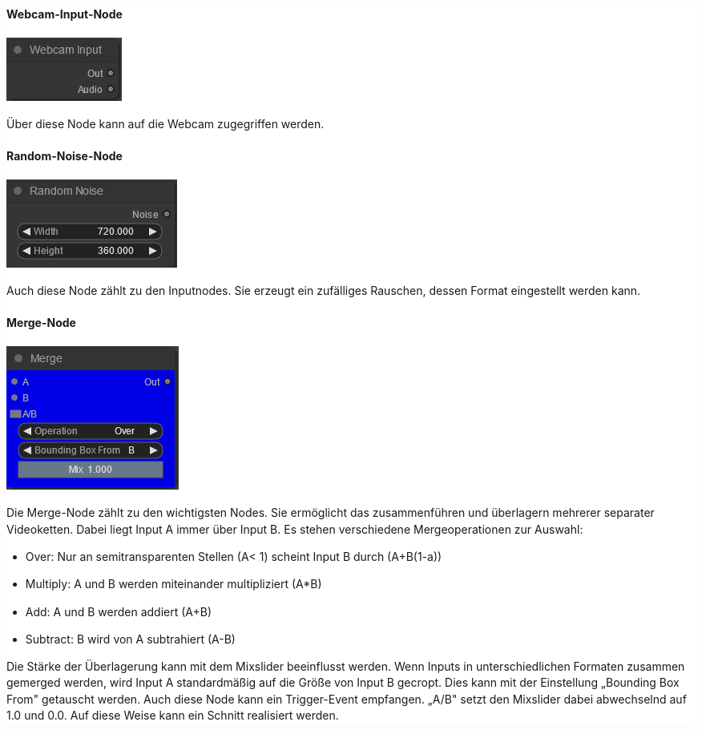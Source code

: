 #### Webcam-Input-Node

![](media/image12.png)

Über diese Node kann auf die Webcam zugegriffen werden.

#### 

#### Random-Noise-Node

![](media/image13.png)

Auch diese Node zählt zu den Inputnodes. Sie erzeugt ein zufälliges
Rauschen, dessen Format eingestellt werden kann.

#### Merge-Node

![](media/image14.png)

Die Merge-Node zählt zu den wichtigsten Nodes. Sie ermöglicht das
zusammenführen und überlagern mehrerer separater Videoketten. Dabei
liegt Input A immer über Input B. Es stehen verschiedene
Mergeoperationen zur Auswahl:

-   Over: Nur an semitransparenten Stellen (A\< 1) scheint Input B durch
    (A+B(1-a))

-   Multiply: A und B werden miteinander multipliziert (A\*B)

-   Add: A und B werden addiert (A+B)

-   Subtract: B wird von A subtrahiert (A-B)

Die Stärke der Überlagerung kann mit dem Mixslider beeinflusst werden.
Wenn Inputs in unterschiedlichen Formaten zusammen gemerged werden, wird
Input A standardmäßig auf die Größe von Input B gecropt. Dies kann mit
der Einstellung „Bounding Box From" getauscht werden. Auch diese Node
kann ein Trigger-Event empfangen. „A/B" setzt den Mixslider dabei
abwechselnd auf 1.0 und 0.0. Auf diese Weise kann ein Schnitt realisiert
werden.
